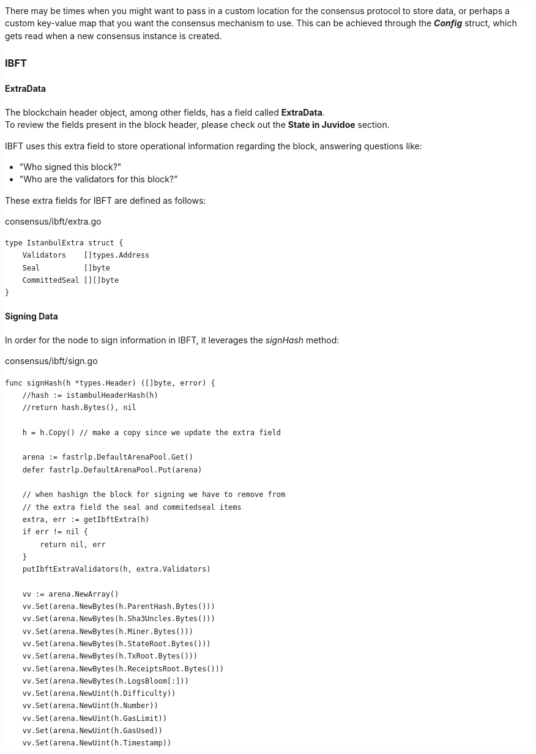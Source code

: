 There may be times when you might want to pass in a custom location for the consensus protocol to store data, or perhaps a custom key-value map that you want the consensus mechanism to use. This can be achieved through the _**Config**_ struct, which gets read when a new consensus instance is created.

### IBFT

#### ExtraData

The blockchain header object, among other fields, has a field called **ExtraData**.\
To review the fields present in the block header, please check out the **State in Juvidoe** section.

IBFT uses this extra field to store operational information regarding the block, answering questions like:

* "Who signed this block?"
* "Who are the validators for this block?"

These extra fields for IBFT are defined as follows:

consensus/ibft/extra.go

```
type IstanbulExtra struct {
    Validators    []types.Address
    Seal          []byte
    CommittedSeal [][]byte
}
```

#### Signing Data

In order for the node to sign information in IBFT, it leverages the _signHash_ method:

consensus/ibft/sign.go

```
func signHash(h *types.Header) ([]byte, error) {
    //hash := istambulHeaderHash(h)
    //return hash.Bytes(), nil

    h = h.Copy() // make a copy since we update the extra field

    arena := fastrlp.DefaultArenaPool.Get()
    defer fastrlp.DefaultArenaPool.Put(arena)

    // when hashign the block for signing we have to remove from
    // the extra field the seal and commitedseal items
    extra, err := getIbftExtra(h)
    if err != nil {
        return nil, err
    }
    putIbftExtraValidators(h, extra.Validators)

    vv := arena.NewArray()
    vv.Set(arena.NewBytes(h.ParentHash.Bytes()))
    vv.Set(arena.NewBytes(h.Sha3Uncles.Bytes()))
    vv.Set(arena.NewBytes(h.Miner.Bytes()))
    vv.Set(arena.NewBytes(h.StateRoot.Bytes()))
    vv.Set(arena.NewBytes(h.TxRoot.Bytes()))
    vv.Set(arena.NewBytes(h.ReceiptsRoot.Bytes()))
    vv.Set(arena.NewBytes(h.LogsBloom[:]))
    vv.Set(arena.NewUint(h.Difficulty))
    vv.Set(arena.NewUint(h.Number))
    vv.Set(arena.NewUint(h.GasLimit))
    vv.Set(arena.NewUint(h.GasUsed))
    vv.Set(arena.NewUint(h.Timestamp))
```